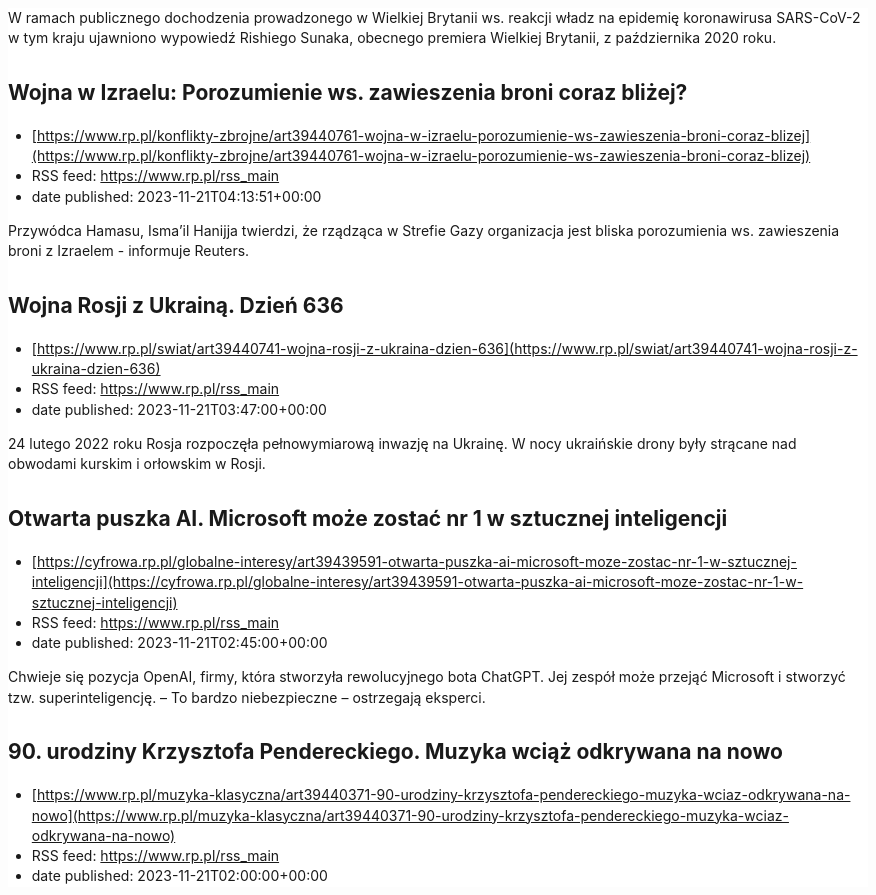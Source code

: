 W ramach publicznego dochodzenia prowadzonego w Wielkiej Brytanii ws. reakcji władz na epidemię koronawirusa SARS-CoV-2 w tym kraju ujawniono wypowiedź Rishiego Sunaka, obecnego premiera Wielkiej Brytanii, z października 2020 roku.

## Wojna w Izraelu: Porozumienie ws. zawieszenia broni coraz bliżej?
 - [https://www.rp.pl/konflikty-zbrojne/art39440761-wojna-w-izraelu-porozumienie-ws-zawieszenia-broni-coraz-blizej](https://www.rp.pl/konflikty-zbrojne/art39440761-wojna-w-izraelu-porozumienie-ws-zawieszenia-broni-coraz-blizej)
 - RSS feed: https://www.rp.pl/rss_main
 - date published: 2023-11-21T04:13:51+00:00

Przywódca Hamasu, Isma’il Hanijja twierdzi, że rządząca w Strefie Gazy organizacja jest bliska porozumienia ws. zawieszenia broni z Izraelem - informuje Reuters.

## Wojna Rosji z Ukrainą. Dzień 636
 - [https://www.rp.pl/swiat/art39440741-wojna-rosji-z-ukraina-dzien-636](https://www.rp.pl/swiat/art39440741-wojna-rosji-z-ukraina-dzien-636)
 - RSS feed: https://www.rp.pl/rss_main
 - date published: 2023-11-21T03:47:00+00:00

24 lutego 2022 roku Rosja rozpoczęła pełnowymiarową inwazję na Ukrainę. W nocy ukraińskie drony były strącane nad obwodami kurskim i orłowskim w Rosji.

## Otwarta puszka AI. Microsoft może zostać nr 1 w sztucznej inteligencji
 - [https://cyfrowa.rp.pl/globalne-interesy/art39439591-otwarta-puszka-ai-microsoft-moze-zostac-nr-1-w-sztucznej-inteligencji](https://cyfrowa.rp.pl/globalne-interesy/art39439591-otwarta-puszka-ai-microsoft-moze-zostac-nr-1-w-sztucznej-inteligencji)
 - RSS feed: https://www.rp.pl/rss_main
 - date published: 2023-11-21T02:45:00+00:00

Chwieje się pozycja OpenAI, firmy, która stworzyła rewolucyjnego bota ChatGPT. Jej zespół może przejąć Microsoft i stworzyć tzw. superinteligencję. – To bardzo niebezpieczne – ostrzegają eksperci.

## 90. urodziny Krzysztofa Pendereckiego. Muzyka wciąż odkrywana na nowo
 - [https://www.rp.pl/muzyka-klasyczna/art39440371-90-urodziny-krzysztofa-pendereckiego-muzyka-wciaz-odkrywana-na-nowo](https://www.rp.pl/muzyka-klasyczna/art39440371-90-urodziny-krzysztofa-pendereckiego-muzyka-wciaz-odkrywana-na-nowo)
 - RSS feed: https://www.rp.pl/rss_main
 - date published: 2023-11-21T02:00:00+00:00

